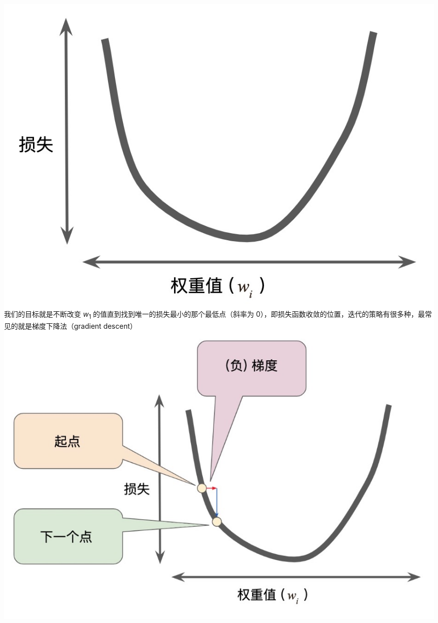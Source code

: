 ![convex](https://raw.githubusercontent.com/shangmingchao/shangmingchao.github.io/master/images/ai_sail_4.png)  
我们的目标就是不断改变 $w_1$ 的值直到找到唯一的损失最小的那个最低点（斜率为 0），即损失函数收敛的位置，迭代的策略有很多种，最常见的就是梯度下降法（gradient descent）  
![gradient descent](https://raw.githubusercontent.com/shangmingchao/shangmingchao.github.io/master/images/ai_sail_5.png)  